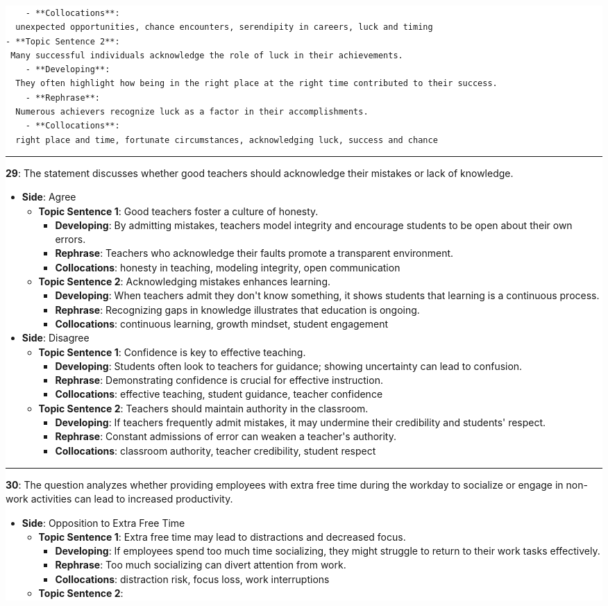         - **Collocations**: 
      unexpected opportunities, chance encounters, serendipity in careers, luck and timing
    - **Topic Sentence 2**: 
     Many successful individuals acknowledge the role of luck in their achievements.
        - **Developing**: 
      They often highlight how being in the right place at the right time contributed to their success.
        - **Rephrase**: 
      Numerous achievers recognize luck as a factor in their accomplishments.
        - **Collocations**: 
      right place and time, fortunate circumstances, acknowledging luck, success and chance
---
**29**: The statement discusses whether good teachers should acknowledge their mistakes or lack of knowledge.
  - **Side**: Agree
    - **Topic Sentence 1**: 
     Good teachers foster a culture of honesty.
        - **Developing**: 
      By admitting mistakes, teachers model integrity and encourage students to be open about their own errors.
        - **Rephrase**: 
      Teachers who acknowledge their faults promote a transparent environment.
        - **Collocations**: 
      honesty in teaching, modeling integrity, open communication
    - **Topic Sentence 2**: 
     Acknowledging mistakes enhances learning.
        - **Developing**: 
      When teachers admit they don't know something, it shows students that learning is a continuous process.
        - **Rephrase**: 
      Recognizing gaps in knowledge illustrates that education is ongoing.
        - **Collocations**: 
      continuous learning, growth mindset, student engagement
  - **Side**: Disagree
    - **Topic Sentence 1**: 
     Confidence is key to effective teaching.
        - **Developing**: 
      Students often look to teachers for guidance; showing uncertainty can lead to confusion.
        - **Rephrase**: 
      Demonstrating confidence is crucial for effective instruction.
        - **Collocations**: 
      effective teaching, student guidance, teacher confidence
    - **Topic Sentence 2**: 
     Teachers should maintain authority in the classroom.
        - **Developing**: 
      If teachers frequently admit mistakes, it may undermine their credibility and students' respect.
        - **Rephrase**: 
      Constant admissions of error can weaken a teacher's authority.
        - **Collocations**: 
      classroom authority, teacher credibility, student respect
---
**30**: The question analyzes whether providing employees with extra free time during the workday to socialize or engage in non-work activities can lead to increased productivity.
  - **Side**: Opposition to Extra Free Time
    - **Topic Sentence 1**: 
     Extra free time may lead to distractions and decreased focus.
        - **Developing**: 
      If employees spend too much time socializing, they might struggle to return to their work tasks effectively.
        - **Rephrase**: 
      Too much socializing can divert attention from work.
        - **Collocations**: 
      distraction risk, focus loss, work interruptions
    - **Topic Sentence 2**: 